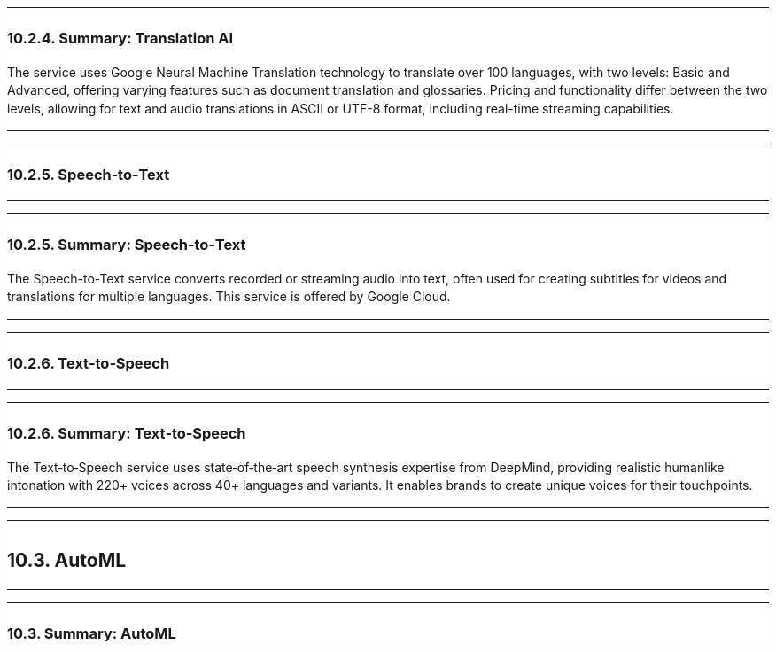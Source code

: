 
---

### 10.2.4. Summary: Translation AI

The service uses Google Neural Machine Translation technology to translate over 100 languages, with two levels: Basic and Advanced, offering varying features such as document translation and glossaries. Pricing and functionality differ between the two levels, allowing for text and audio translations in ASCII or UTF-8 format, including real-time streaming capabilities.

---

---

### 10.2.5. Speech‐to‐Text

---

---

### 10.2.5. Summary: Speech‐to‐Text

The Speech-to-Text service converts recorded or streaming audio into text, often used for creating subtitles for videos and translations for multiple languages. This service is offered by Google Cloud.

---

---

### 10.2.6. Text‐to‐Speech

---

---

### 10.2.6. Summary: Text‐to‐Speech

The Text‐to‐Speech service uses state‐of‐the‐art speech synthesis expertise from DeepMind, providing realistic humanlike intonation with 220+ voices across 40+ languages and variants. It enables brands to create unique voices for their touchpoints.

---

---

## 10.3. AutoML

---

---

### 10.3. Summary: AutoML
